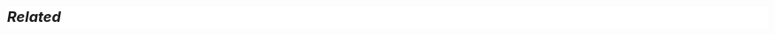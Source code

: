 ### *Related*

[](https://www.addtoany.com/add_to/facebook?linkurl=https%3A%2F%2Fwww.gnxp.com%2FWordPress%2F2017%2F05%2F15%2Freason-is-but-a-slave-of-passions-as-it-always-has-been%2F&linkname=Reason%20is%20but%20a%20slave%20of%20passions%20as%20it%20always%20has%20been "Facebook")[](https://www.addtoany.com/add_to/twitter?linkurl=https%3A%2F%2Fwww.gnxp.com%2FWordPress%2F2017%2F05%2F15%2Freason-is-but-a-slave-of-passions-as-it-always-has-been%2F&linkname=Reason%20is%20but%20a%20slave%20of%20passions%20as%20it%20always%20has%20been "Twitter")[](https://www.addtoany.com/add_to/email?linkurl=https%3A%2F%2Fwww.gnxp.com%2FWordPress%2F2017%2F05%2F15%2Freason-is-but-a-slave-of-passions-as-it-always-has-been%2F&linkname=Reason%20is%20but%20a%20slave%20of%20passions%20as%20it%20always%20has%20been "Email")[](https://www.addtoany.com/share)
